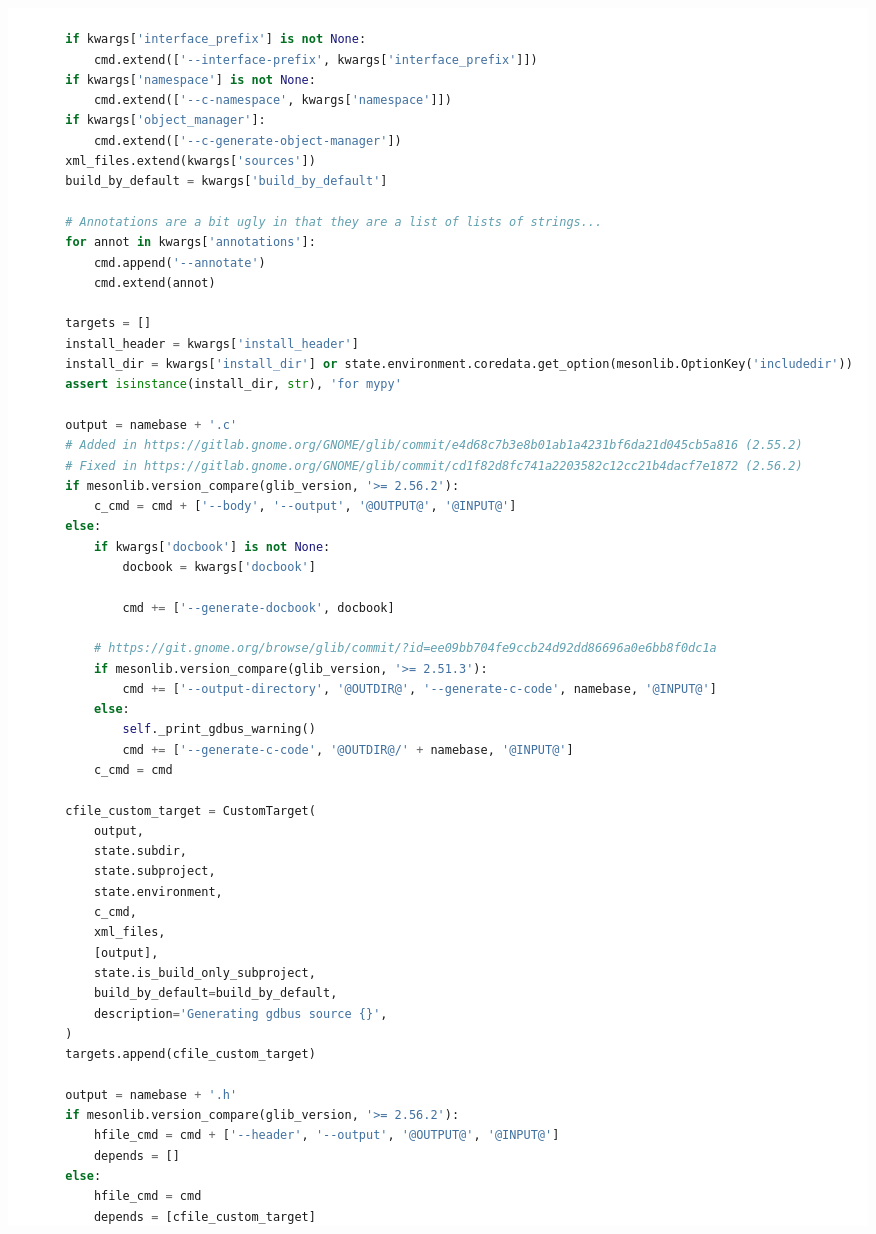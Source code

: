 ```python

        if kwargs['interface_prefix'] is not None:
            cmd.extend(['--interface-prefix', kwargs['interface_prefix']])
        if kwargs['namespace'] is not None:
            cmd.extend(['--c-namespace', kwargs['namespace']])
        if kwargs['object_manager']:
            cmd.extend(['--c-generate-object-manager'])
        xml_files.extend(kwargs['sources'])
        build_by_default = kwargs['build_by_default']

        # Annotations are a bit ugly in that they are a list of lists of strings...
        for annot in kwargs['annotations']:
            cmd.append('--annotate')
            cmd.extend(annot)

        targets = []
        install_header = kwargs['install_header']
        install_dir = kwargs['install_dir'] or state.environment.coredata.get_option(mesonlib.OptionKey('includedir'))
        assert isinstance(install_dir, str), 'for mypy'

        output = namebase + '.c'
        # Added in https://gitlab.gnome.org/GNOME/glib/commit/e4d68c7b3e8b01ab1a4231bf6da21d045cb5a816 (2.55.2)
        # Fixed in https://gitlab.gnome.org/GNOME/glib/commit/cd1f82d8fc741a2203582c12cc21b4dacf7e1872 (2.56.2)
        if mesonlib.version_compare(glib_version, '>= 2.56.2'):
            c_cmd = cmd + ['--body', '--output', '@OUTPUT@', '@INPUT@']
        else:
            if kwargs['docbook'] is not None:
                docbook = kwargs['docbook']

                cmd += ['--generate-docbook', docbook]

            # https://git.gnome.org/browse/glib/commit/?id=ee09bb704fe9ccb24d92dd86696a0e6bb8f0dc1a
            if mesonlib.version_compare(glib_version, '>= 2.51.3'):
                cmd += ['--output-directory', '@OUTDIR@', '--generate-c-code', namebase, '@INPUT@']
            else:
                self._print_gdbus_warning()
                cmd += ['--generate-c-code', '@OUTDIR@/' + namebase, '@INPUT@']
            c_cmd = cmd

        cfile_custom_target = CustomTarget(
            output,
            state.subdir,
            state.subproject,
            state.environment,
            c_cmd,
            xml_files,
            [output],
            state.is_build_only_subproject,
            build_by_default=build_by_default,
            description='Generating gdbus source {}',
        )
        targets.append(cfile_custom_target)

        output = namebase + '.h'
        if mesonlib.version_compare(glib_version, '>= 2.56.2'):
            hfile_cmd = cmd + ['--header', '--output', '@OUTPUT@', '@INPUT@']
            depends = []
        else:
            hfile_cmd = cmd
            depends = [cfile_custom_target]
```